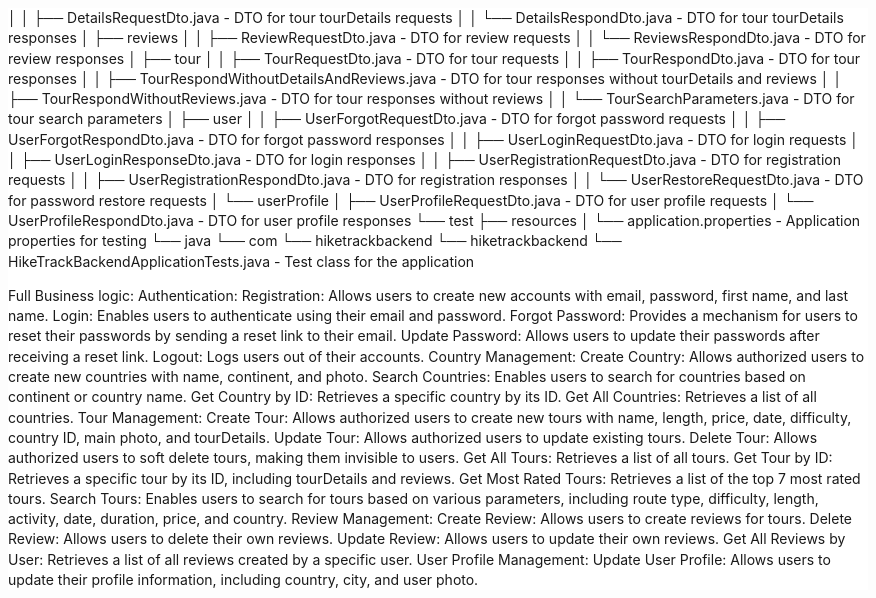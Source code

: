 │                       │   ├── DetailsRequestDto.java - DTO for tour tourDetails requests
│                       │   └── DetailsRespondDto.java - DTO for tour tourDetails responses
│                       ├── reviews
│                       │   ├── ReviewRequestDto.java - DTO for review requests
│                       │   └── ReviewsRespondDto.java - DTO for review responses
│                       ├── tour
│                       │   ├── TourRequestDto.java - DTO for tour requests
│                       │   ├── TourRespondDto.java - DTO for tour responses
│                       │   ├── TourRespondWithoutDetailsAndReviews.java - DTO for tour responses without tourDetails and reviews
│                       │   ├── TourRespondWithoutReviews.java - DTO for tour responses without reviews
│                       │   └── TourSearchParameters.java - DTO for tour search parameters
│                       ├── user
│                       │   ├── UserForgotRequestDto.java - DTO for forgot password requests
│                       │   ├── UserForgotRespondDto.java - DTO for forgot password responses
│                       │   ├── UserLoginRequestDto.java - DTO for login requests
│                       │   ├── UserLoginResponseDto.java - DTO for login responses
│                       │   ├── UserRegistrationRequestDto.java - DTO for registration requests
│                       │   ├── UserRegistrationRespondDto.java - DTO for registration responses
│                       │   └── UserRestoreRequestDto.java - DTO for password restore requests
│                       └── userProfile
│                           ├── UserProfileRequestDto.java - DTO for user profile requests
│                           └── UserProfileRespondDto.java - DTO for user profile responses
└── test
├── resources
│   └── application.properties - Application properties for testing
└── java
└── com
└── hiketrackbackend
└── hiketrackbackend
└── HikeTrackBackendApplicationTests.java - Test class for the application

Full Business logic:
Authentication:
Registration: Allows users to create new accounts with email, password, first name, and last name.
Login: Enables users to authenticate using their email and password.
Forgot Password: Provides a mechanism for users to reset their passwords by sending a reset link to their email.
Update Password: Allows users to update their passwords after receiving a reset link.
Logout: Logs users out of their accounts.
Country Management:
Create Country: Allows authorized users to create new countries with name, continent, and photo.
Search Countries: Enables users to search for countries based on continent or country name.
Get Country by ID: Retrieves a specific country by its ID.
Get All Countries: Retrieves a list of all countries.
Tour Management:
Create Tour: Allows authorized users to create new tours with name, length, price, date, difficulty, country ID, main photo, and tourDetails.
Update Tour: Allows authorized users to update existing tours.
Delete Tour: Allows authorized users to soft delete tours, making them invisible to users.
Get All Tours: Retrieves a list of all tours.
Get Tour by ID: Retrieves a specific tour by its ID, including tourDetails and reviews.
Get Most Rated Tours: Retrieves a list of the top 7 most rated tours.
Search Tours: Enables users to search for tours based on various parameters, including route type, difficulty, length, activity, date, duration, price, and country.
Review Management:
Create Review: Allows users to create reviews for tours.
Delete Review: Allows users to delete their own reviews.
Update Review: Allows users to update their own reviews.
Get All Reviews by User: Retrieves a list of all reviews created by a specific user.
User Profile Management:
Update User Profile: Allows users to update their profile information, including country, city, and user photo.